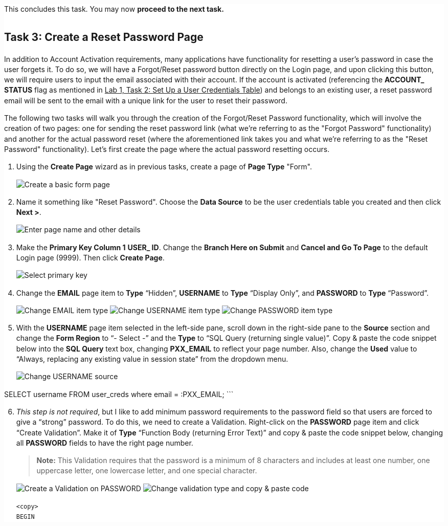This concludes this task. You may now **proceed to the next task.**

## Task 3: Create a Reset Password Page

In addition to Account Activation requirements, many applications have functionality for resetting a user’s password in case the user forgets it. To do so, we will have a Forgot/Reset password button directly on the Login page, and upon clicking this button, we will require users to input the email associated with their account. If the account is activated (referencing the **ACCOUNT_ STATUS** flag as mentioned in [Lab 1, Task 2: Set Up a User Credentials Table](?lab=create-custom-auth-scheme#Task2:SetUpaUserCredentialsTable)) and belongs to an existing user, a reset password email will be sent to the email with a unique link for the user to reset their password.

The following two tasks will walk you through the creation of the Forgot/Reset Password functionality, which will involve the creation of two pages: one for sending the reset password link (what we’re referring to as the "Forgot Password" functionality) and another for the actual password reset (where the aforementioned link takes you and what we’re referring to as the "Reset Password" functionality). Let’s first create the page where the actual password resetting occurs.

1. Using the **Create Page** wizard as in previous tasks, create a page of **Page Type** "Form".

	![Create a basic form page](./images/create-form.png)

2. Name it something like "Reset Password". Choose the **Data Source** to be the user credentials table you created and then click **Next &gt;**.

	![Enter page name and other details](./images/form-details.png)

3. Make the **Primary Key Column 1** **USER_ ID**. Change the **Branch Here on Submit** and **Cancel and Go To Page** to the default Login page (9999). Then click **Create Page**.

	![Select primary key](./images/form-pk.png)

4. Change the **EMAIL** page item to **Type** “Hidden”, **USERNAME** to **Type** “Display Only”, and **PASSWORD** to **Type** “Password”.

	![Change EMAIL item type](./images/email-type.png) ![Change USERNAME item type](./images/username-type.png) ![Change PASSWORD item type](./images/password-type.png)

5. With the **USERNAME** page item selected in the left-side pane, scroll down in the right-side pane to the **Source** section and change the **Form Region** to “- Select -” and the **Type** to “SQL Query (returning single value)”. Copy & paste the code snippet below into the **SQL Query** text box, changing **PXX_EMAIL** to reflect your page number. Also, change the **Used** value to “Always, replacing any existing value in session state” from the dropdown menu.

	![Change USERNAME source](./images/username-source-info.png)

	```
 <copy>
 SELECT username FROM user_creds where email = :PXX_EMAIL;
 </copy>
 ```

6. *This step is not required*, but I like to add minimum password requirements to the password field so that users are forced to give a “strong” password. To do this, we need to create a Validation. Right-click on the **PASSWORD** page item and click “Create Validation”. Make it of **Type** “Function Body (returning Error Text)” and copy & paste the code snippet below, changing all **PASSWORD** fields to have the right page number.

	> **Note:** This Validation requires that the password is a minimum of 8 characters and includes at least one number, one uppercase letter, one lowercase letter, and one special character.

	![Create a Validation on PASSWORD](./images/create-validation.png) ![Change validation type and copy & paste code](./images/validation-type.png)

	```
	<copy>
	BEGIN
 ```
